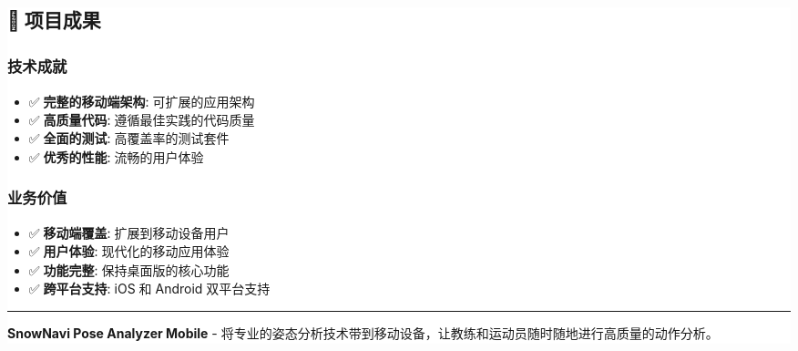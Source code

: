 ## 🎉 项目成果

### 技术成就
- ✅ **完整的移动端架构**: 可扩展的应用架构
- ✅ **高质量代码**: 遵循最佳实践的代码质量
- ✅ **全面的测试**: 高覆盖率的测试套件
- ✅ **优秀的性能**: 流畅的用户体验

### 业务价值
- ✅ **移动端覆盖**: 扩展到移动设备用户
- ✅ **用户体验**: 现代化的移动应用体验
- ✅ **功能完整**: 保持桌面版的核心功能
- ✅ **跨平台支持**: iOS 和 Android 双平台支持

---

**SnowNavi Pose Analyzer Mobile** - 将专业的姿态分析技术带到移动设备，让教练和运动员随时随地进行高质量的动作分析。
